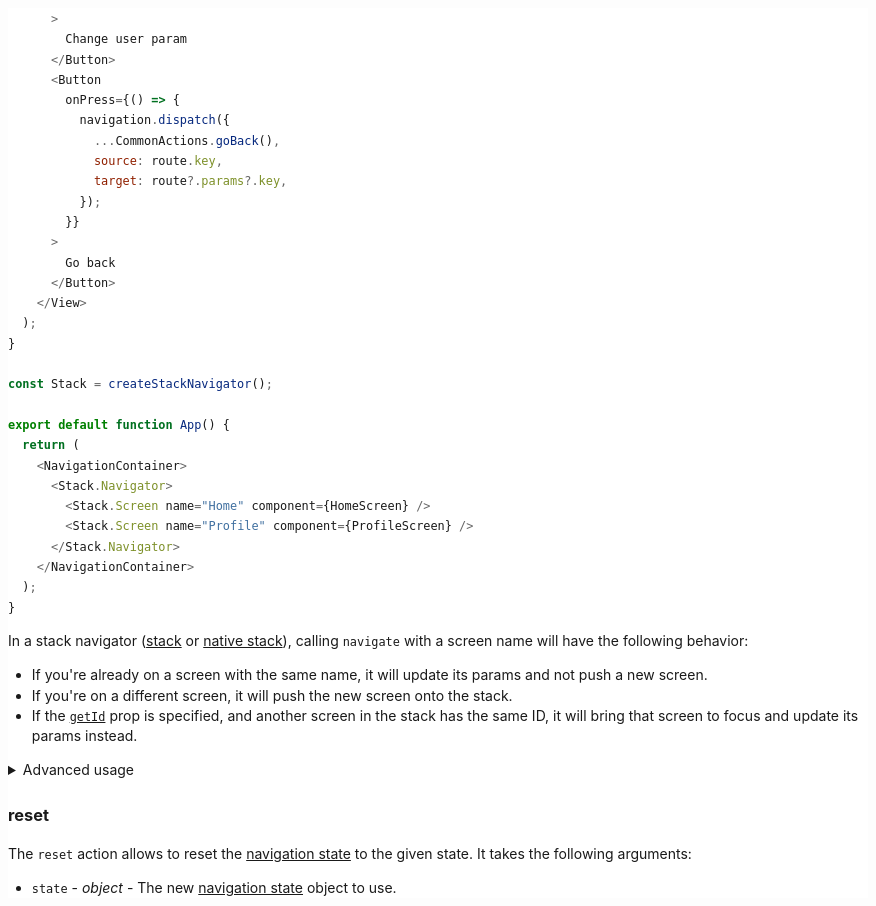 ```js name="Common actions navigate" snack
      >
        Change user param
      </Button>
      <Button
        onPress={() => {
          navigation.dispatch({
            ...CommonActions.goBack(),
            source: route.key,
            target: route?.params?.key,
          });
        }}
      >
        Go back
      </Button>
    </View>
  );
}

const Stack = createStackNavigator();

export default function App() {
  return (
    <NavigationContainer>
      <Stack.Navigator>
        <Stack.Screen name="Home" component={HomeScreen} />
        <Stack.Screen name="Profile" component={ProfileScreen} />
      </Stack.Navigator>
    </NavigationContainer>
  );
}
```

</TabItem>
</Tabs>

In a stack navigator ([stack](stack-navigator.md) or [native stack](native-stack-navigator.md)), calling `navigate` with a screen name will have the following behavior:

- If you're already on a screen with the same name, it will update its params and not push a new screen.
- If you're on a different screen, it will push the new screen onto the stack.
- If the [`getId`](screen.md#id) prop is specified, and another screen in the stack has the same ID, it will bring that screen to focus and update its params instead.

<details><summary>Advanced usage</summary></details>

### reset

The `reset` action allows to reset the [navigation state](navigation-state.md) to the given state. It takes the following arguments:

- `state` - _object_ - The new [navigation state](navigation-state.md) object to use.
